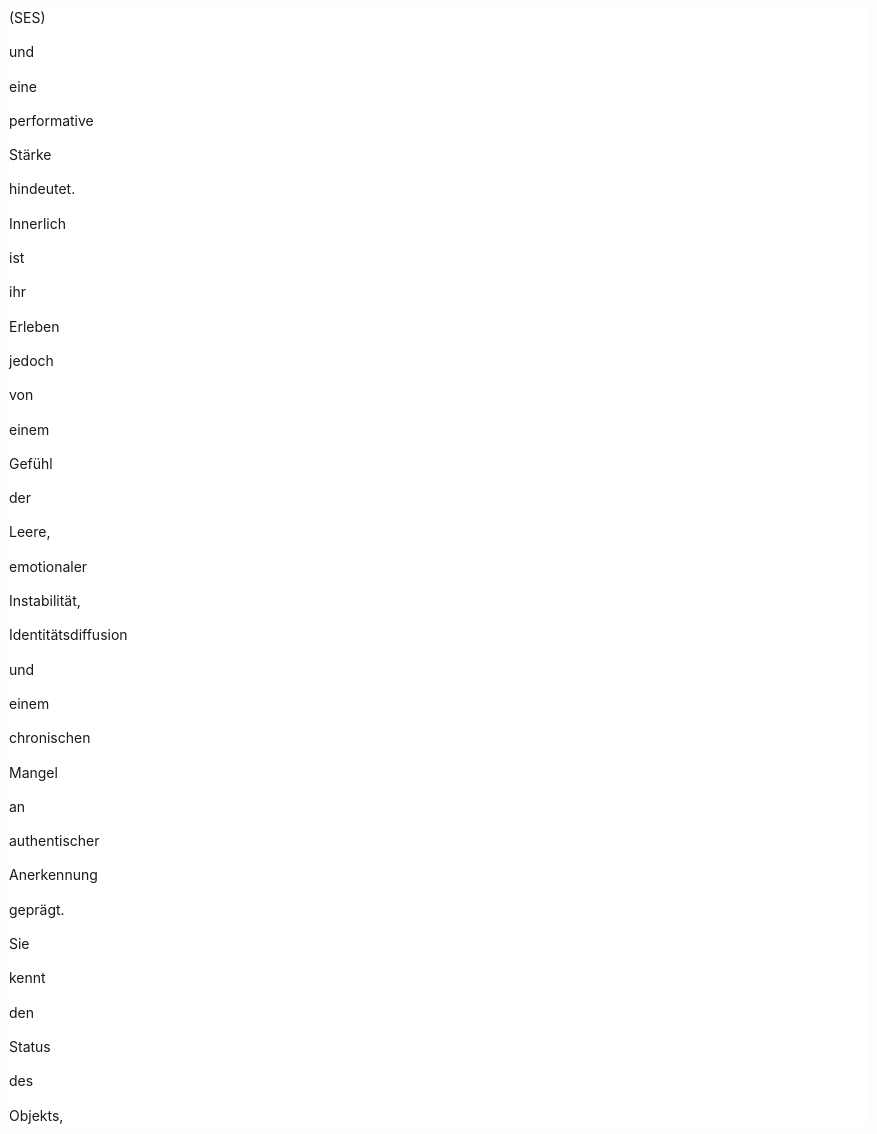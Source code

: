 (SES)

und

eine

performative

Stärke

hindeutet.

Innerlich

ist

ihr

Erleben

jedoch

von

einem

Gefühl

der

Leere,

emotionaler

Instabilität,

Identitätsdiffusion

und

einem

chronischen

Mangel

an

authentischer

Anerkennung

geprägt.

Sie

kennt

den

Status

des

Objekts,
